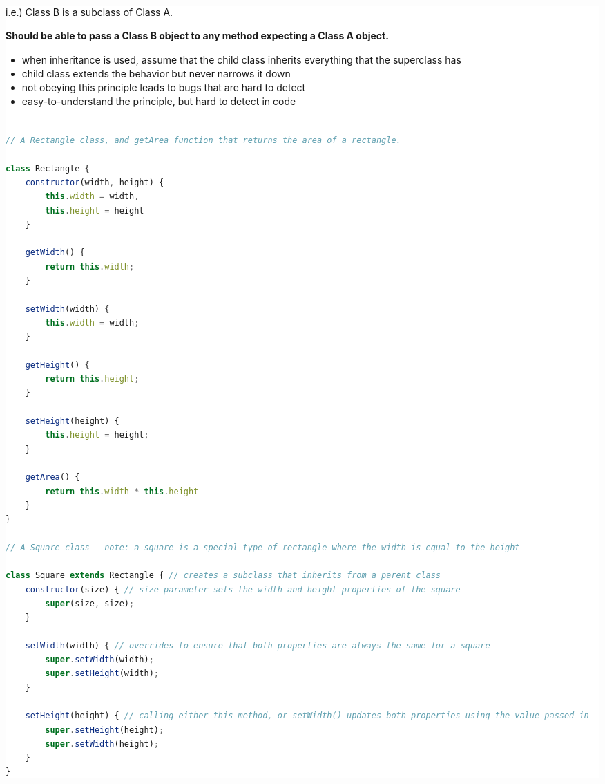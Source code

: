 i.e.)   Class B is a subclass of Class A.

**Should be able to pass a Class B object to any method expecting a Class A object.**

- when inheritance is used, assume that the child class inherits everything that the superclass has
- child class extends the behavior but never narrows it down
- not obeying this principle leads to bugs that are hard to detect
- easy-to-understand the principle, but hard to detect in code

```javascript

// A Rectangle class, and getArea function that returns the area of a rectangle.

class Rectangle {
    constructor(width, height) {
        this.width = width,
        this.height = height
    }

    getWidth() {
        return this.width;
    } 

    setWidth(width) {
        this.width = width;
    }

    getHeight() {
        return this.height;
    }

    setHeight(height) {
        this.height = height;
    }

    getArea() {
        return this.width * this.height
    }
}

// A Square class - note: a square is a special type of rectangle where the width is equal to the height

class Square extends Rectangle { // creates a subclass that inherits from a parent class
    constructor(size) { // size parameter sets the width and height properties of the square    
        super(size, size);  
    }

    setWidth(width) { // overrides to ensure that both properties are always the same for a square
        super.setWidth(width);
        super.setHeight(width);
    }

    setHeight(height) { // calling either this method, or setWidth() updates both properties using the value passed in
        super.setHeight(height);
        super.setWidth(height);
    }
}

```
